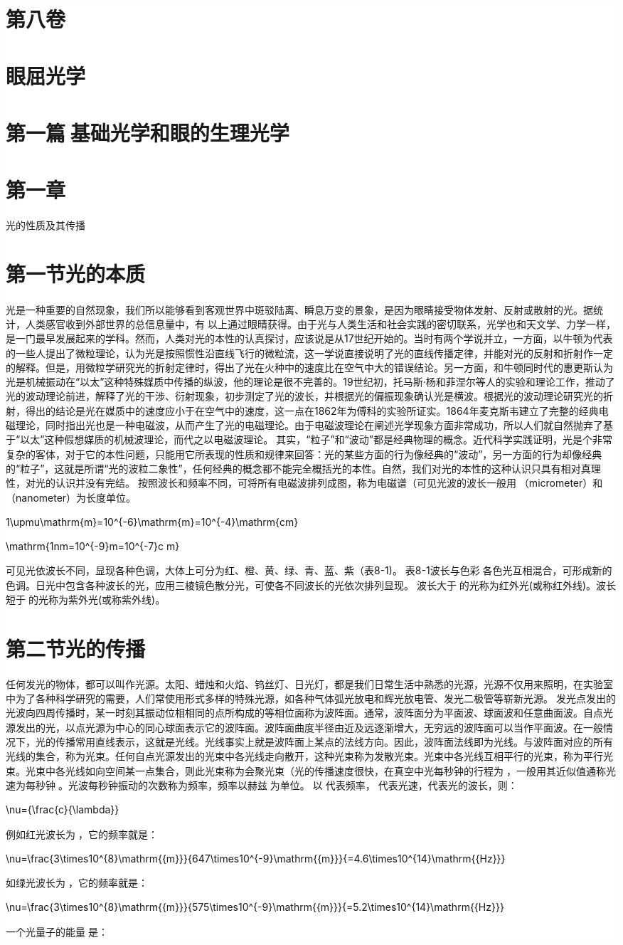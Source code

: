 # 第八卷
# 眼屈光学
# 第一篇 基础光学和眼的生理光学
# 第一章
光的性质及其传播
# 第一节光的本质
光是一种重要的自然现象，我们所以能够看到客观世界中斑驳陆离、瞬息万变的景象，是因为眼睛接受物体发射、反射或散射的光。据统计，人类感官收到外部世界的总信息量中，有 以上通过眼晴获得。由于光与人类生活和社会实践的密切联系，光学也和天文学、力学一样，是一门最早发展起来的学科。然而，人类对光的本性的认真探讨，应该说是从17世纪开始的。当时有两个学说并立，一方面，以牛顿为代表的一些人提出了微粒理论，认为光是按照惯性沿直线飞行的微粒流，这一学说直接说明了光的直线传播定律，并能对光的反射和折射作一定的解释。但是，用微粒学研究光的折射定律时，得出了光在火种中的速度比在空气中大的错误结论。另一方面，和牛顿同时代的惠更斯认为光是机械振动在“以太”这种特殊媒质中传播的纵波，他的理论是很不完善的。19世纪初，托马斯·杨和菲涅尔等人的实验和理论工作，推动了光的波动理论前进，解释了光的干涉、衍射现象，初步测定了光的波长，并根据光的偏振现象确认光是横波。根据光的波动理论研究光的折射，得出的结论是光在媒质中的速度应小于在空气中的速度，这一点在1862年为傅科的实验所证实。1864年麦克斯韦建立了完整的经典电磁理论，同时指出光也是一种电磁波，从而产生了光的电磁理论。由于电磁波理论在阐述光学现象方面非常成功，所以人们就自然抛弃了基于“以太”这种假想媒质的机械波理论，而代之以电磁波理论。
其实，“粒子”和“波动”都是经典物理的概念。近代科学实践证明，光是个非常复杂的客体，对于它的本性问题，只能用它所表现的性质和规律来回答：光的某些方面的行为像经典的“波动”，另一方面的行为却像经典的“粒子”，这就是所谓“光的波粒二象性”，任何经典的概念都不能完全概括光的本性。自然，我们对光的本性的这种认识只具有相对真理性，对光的认识并没有完结。
按照波长和频率不同，可将所有电磁波排列成图，称为电磁谱（可见光波的波长一般用 （micrometer）和 （nanometer）为长度单位。

1\upmu\mathrm{m}=10^{-6}\mathrm{m}=10^{-4}\mathrm{cm}


\mathrm{1nm=10^{-9}m=10^{-7}c m}

可见光依波长不同，显现各种色调，大体上可分为红、橙、黄、绿、青、蓝、紫（表8-1)。
表8-1波长与色彩
各色光互相混合，可形成新的色调。日光中包含各种波长的光，应用三棱镜色散分光，可使各不同波长的光依次排列显现。
波长大于 的光称为红外光(或称红外线)。波长短于 的光称为紫外光(或称紫外线)。
# 第二节光的传播
任何发光的物体，都可以叫作光源。太阳、蜡烛和火焰、钨丝灯、日光灯，都是我们日常生活中熟悉的光源，光源不仅用来照明，在实验室中为了各种科学研究的需要，人们常使用形式多样的特殊光源，如各种气体弧光放电和辉光放电管、发光二极管等崭新光源。
发光点发出的光波向四周传播时，某一时刻其振动位相相同的点所构成的等相位面称为波阵面。通常，波阵面分为平面波、球面波和任意曲面波。自点光源发出的光，以点光源为中心的同心球面表示它的波阵面。波阵面曲度半径由近及远逐渐增大，无穷远的波阵面可以当作平面波。在一般情况下，光的传播常用直线表示，这就是光线。光线事实上就是波阵面上某点的法线方向。因此，波阵面法线即为光线。与波阵面对应的所有光线的集合，称为光束。任何自点光源发出的光束中各光线走向散开，这种光束称为发散光束。光束中各光线互相平行的光束，称为平行光束。光束中各光线如向空间某一点集合，则此光束称为会聚光束（光的传播速度很快，在真空中光每秒钟的行程为 ，一般用其近似值通称光速为每秒钟 。光波每秒钟振动的次数称为频率，频率以赫兹 为单位。
以 代表频率， 代表光速，代表光的波长，则：

\nu={\frac{c}{\lambda}}

例如红光波长为 ，它的频率就是：

\nu=\frac{3\times10^{8}\mathrm{{m}}}{647\times10^{-9}\mathrm{{m}}}{=4.6\times10^{14}\mathrm{{Hz}}}

如绿光波长为 ，它的频率就是：

\nu=\frac{3\times10^{8}\mathrm{{m}}}{575\times10^{-9}\mathrm{{m}}}{=5.2\times10^{14}\mathrm{{Hz}}}

一个光量子的能量 是：
